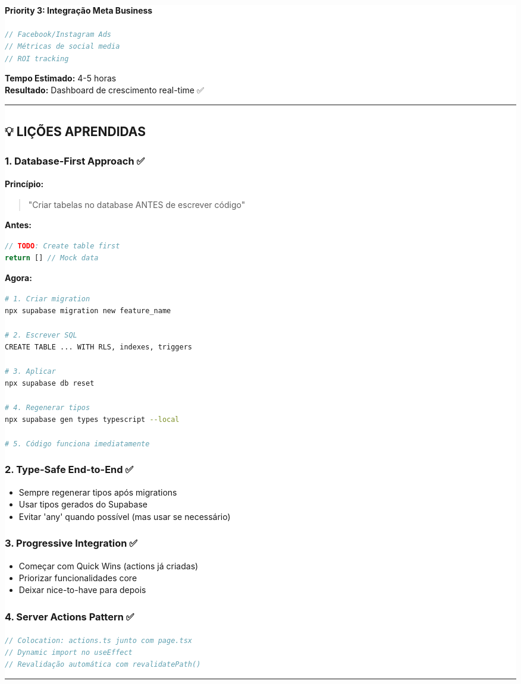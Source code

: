 #### Priority 3: Integração Meta Business
```typescript
// Facebook/Instagram Ads
// Métricas de social media
// ROI tracking
```

**Tempo Estimado:** 4-5 horas  
**Resultado:** Dashboard de crescimento real-time ✅

---

## 💡 LIÇÕES APRENDIDAS

### 1. Database-First Approach ✅
**Princípio:**
> "Criar tabelas no database ANTES de escrever código"

**Antes:**
```typescript
// TODO: Create table first
return [] // Mock data
```

**Agora:**
```bash
# 1. Criar migration
npx supabase migration new feature_name

# 2. Escrever SQL
CREATE TABLE ... WITH RLS, indexes, triggers

# 3. Aplicar
npx supabase db reset

# 4. Regenerar tipos
npx supabase gen types typescript --local

# 5. Código funciona imediatamente
```

### 2. Type-Safe End-to-End ✅
- Sempre regenerar tipos após migrations
- Usar tipos gerados do Supabase
- Evitar 'any' quando possível (mas usar se necessário)

### 3. Progressive Integration ✅
- Começar com Quick Wins (actions já criadas)
- Priorizar funcionalidades core
- Deixar nice-to-have para depois

### 4. Server Actions Pattern ✅
```typescript
// Colocation: actions.ts junto com page.tsx
// Dynamic import no useEffect
// Revalidação automática com revalidatePath()
```

---